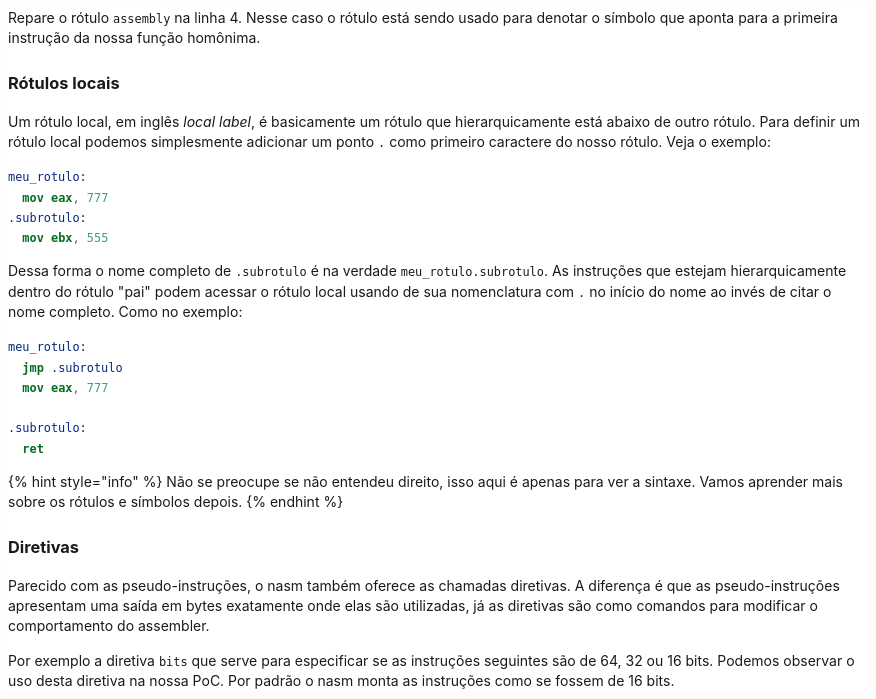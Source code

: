 Repare o rótulo `assembly` na linha 4. Nesse caso o rótulo está sendo usado para denotar o símbolo que aponta para a primeira instrução da nossa função homônima.

### Rótulos locais

Um rótulo local, em inglês _local label_, é basicamente um rótulo que hierarquicamente está abaixo de outro rótulo. Para definir um rótulo local podemos simplesmente adicionar um ponto `.` como primeiro caractere do nosso rótulo. Veja o exemplo:

```nasm
meu_rotulo:
  mov eax, 777
.subrotulo:
  mov ebx, 555
```

Dessa forma o nome completo de `.subrotulo` é na verdade `meu_rotulo.subrotulo`. As instruções que estejam hierarquicamente dentro do rótulo "pai" podem acessar o rótulo local usando de sua nomenclatura com `.` no início do nome ao invés de citar o nome completo. Como no exemplo:

```nasm
meu_rotulo:
  jmp .subrotulo
  mov eax, 777

.subrotulo:
  ret
```

{% hint style="info" %}
Não se preocupe se não entendeu direito, isso aqui é apenas para ver a sintaxe. Vamos aprender mais sobre os rótulos e símbolos depois.
{% endhint %}

### Diretivas

Parecido com as pseudo-instruções, o nasm também oferece as chamadas diretivas. A diferença é que as pseudo-instruções apresentam uma saída em bytes exatamente onde elas são utilizadas, já as diretivas são como comandos para modificar o comportamento do assembler.

Por exemplo a diretiva `bits` que serve para especificar se as instruções seguintes são de 64, 32 ou 16 bits. Podemos observar o uso desta diretiva na nossa PoC. Por padrão o nasm monta as instruções como se fossem de 16 bits.
